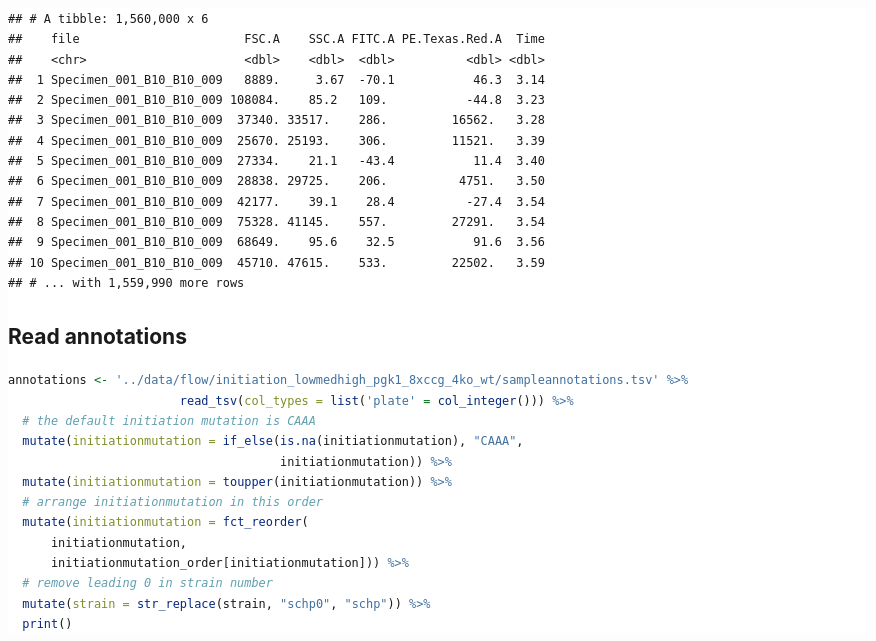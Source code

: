     ## # A tibble: 1,560,000 x 6
    ##    file                       FSC.A    SSC.A FITC.A PE.Texas.Red.A  Time
    ##    <chr>                      <dbl>    <dbl>  <dbl>          <dbl> <dbl>
    ##  1 Specimen_001_B10_B10_009   8889.     3.67  -70.1           46.3  3.14
    ##  2 Specimen_001_B10_B10_009 108084.    85.2   109.           -44.8  3.23
    ##  3 Specimen_001_B10_B10_009  37340. 33517.    286.         16562.   3.28
    ##  4 Specimen_001_B10_B10_009  25670. 25193.    306.         11521.   3.39
    ##  5 Specimen_001_B10_B10_009  27334.    21.1   -43.4           11.4  3.40
    ##  6 Specimen_001_B10_B10_009  28838. 29725.    206.          4751.   3.50
    ##  7 Specimen_001_B10_B10_009  42177.    39.1    28.4          -27.4  3.54
    ##  8 Specimen_001_B10_B10_009  75328. 41145.    557.         27291.   3.54
    ##  9 Specimen_001_B10_B10_009  68649.    95.6    32.5           91.6  3.56
    ## 10 Specimen_001_B10_B10_009  45710. 47615.    533.         22502.   3.59
    ## # ... with 1,559,990 more rows

Read annotations
----------------

``` r
annotations <- '../data/flow/initiation_lowmedhigh_pgk1_8xccg_4ko_wt/sampleannotations.tsv' %>% 
                        read_tsv(col_types = list('plate' = col_integer())) %>% 
  # the default initiation mutation is CAAA
  mutate(initiationmutation = if_else(is.na(initiationmutation), "CAAA", 
                                      initiationmutation)) %>% 
  mutate(initiationmutation = toupper(initiationmutation)) %>% 
  # arrange initiationmutation in this order 
  mutate(initiationmutation = fct_reorder(
      initiationmutation, 
      initiationmutation_order[initiationmutation])) %>% 
  # remove leading 0 in strain number
  mutate(strain = str_replace(strain, "schp0", "schp")) %>%
  print()
```
